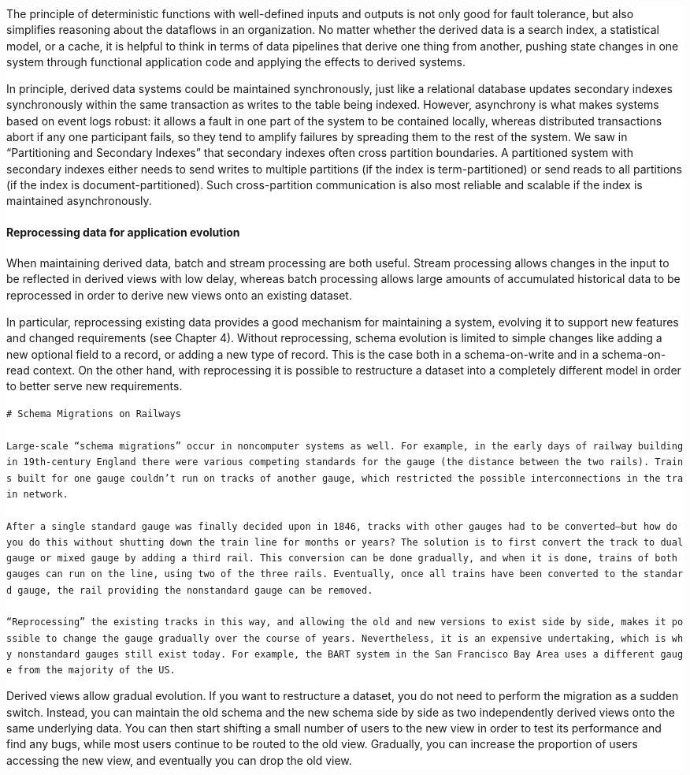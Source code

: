The principle of deterministic functions with well-defined inputs and outputs is not only good for fault tolerance, but also simplifies reasoning about the dataflows in an organization. No matter whether the derived data is a search index, a statistical model, or a cache, it is helpful to think in terms of data pipelines that derive one thing from another, pushing state changes in one system through functional application code and applying the effects to derived systems.

In principle, derived data systems could be maintained synchronously, just like a relational database updates secondary indexes synchronously within the same transaction as writes to the table being indexed. However, asynchrony is what makes systems based on event logs robust: it allows a fault in one part of the system to be contained locally, whereas distributed transactions abort if any one participant fails, so they tend to amplify failures by spreading them to the rest of the system. We saw in “Partitioning and Secondary Indexes” that secondary indexes often cross partition boundaries. A partitioned system with secondary indexes either needs to send writes to multiple partitions (if the index is term-partitioned) or send reads to all partitions (if the index is document-partitioned). Such cross-partition communication is also most reliable and scalable if the index is maintained asynchronously.

#### Reprocessing data for application evolution

When maintaining derived data, batch and stream processing are both useful. Stream processing allows changes in the input to be reflected in derived views with low delay, whereas batch processing allows large amounts of accumulated historical data to be reprocessed in order to derive new views onto an existing dataset.

In particular, reprocessing existing data provides a good mechanism for maintaining a system, evolving it to support new features and changed requirements (see Chapter 4). Without reprocessing, schema evolution is limited to simple changes like adding a new optional field to a record, or adding a new type of record. This is the case both in a schema-on-write and in a schema-on-read context. On the other hand, with reprocessing it is possible to restructure a dataset into a completely different model in order to better serve new requirements.

```info
# Schema Migrations on Railways

Large-scale “schema migrations” occur in noncomputer systems as well. For example, in the early days of railway building in 19th-century England there were various competing standards for the gauge (the distance between the two rails). Trains built for one gauge couldn’t run on tracks of another gauge, which restricted the possible interconnections in the train network.

After a single standard gauge was finally decided upon in 1846, tracks with other gauges had to be converted—but how do you do this without shutting down the train line for months or years? The solution is to first convert the track to dual gauge or mixed gauge by adding a third rail. This conversion can be done gradually, and when it is done, trains of both gauges can run on the line, using two of the three rails. Eventually, once all trains have been converted to the standard gauge, the rail providing the nonstandard gauge can be removed.

“Reprocessing” the existing tracks in this way, and allowing the old and new versions to exist side by side, makes it possible to change the gauge gradually over the course of years. Nevertheless, it is an expensive undertaking, which is why nonstandard gauges still exist today. For example, the BART system in the San Francisco Bay Area uses a different gauge from the majority of the US.
```

Derived views allow gradual evolution. If you want to restructure a dataset, you do not need to perform the migration as a sudden switch. Instead, you can maintain the old schema and the new schema side by side as two independently derived views onto the same underlying data. You can then start shifting a small number of users to the new view in order to test its performance and find any bugs, while most users continue to be routed to the old view. Gradually, you can increase the proportion of users accessing the new view, and eventually you can drop the old view.
